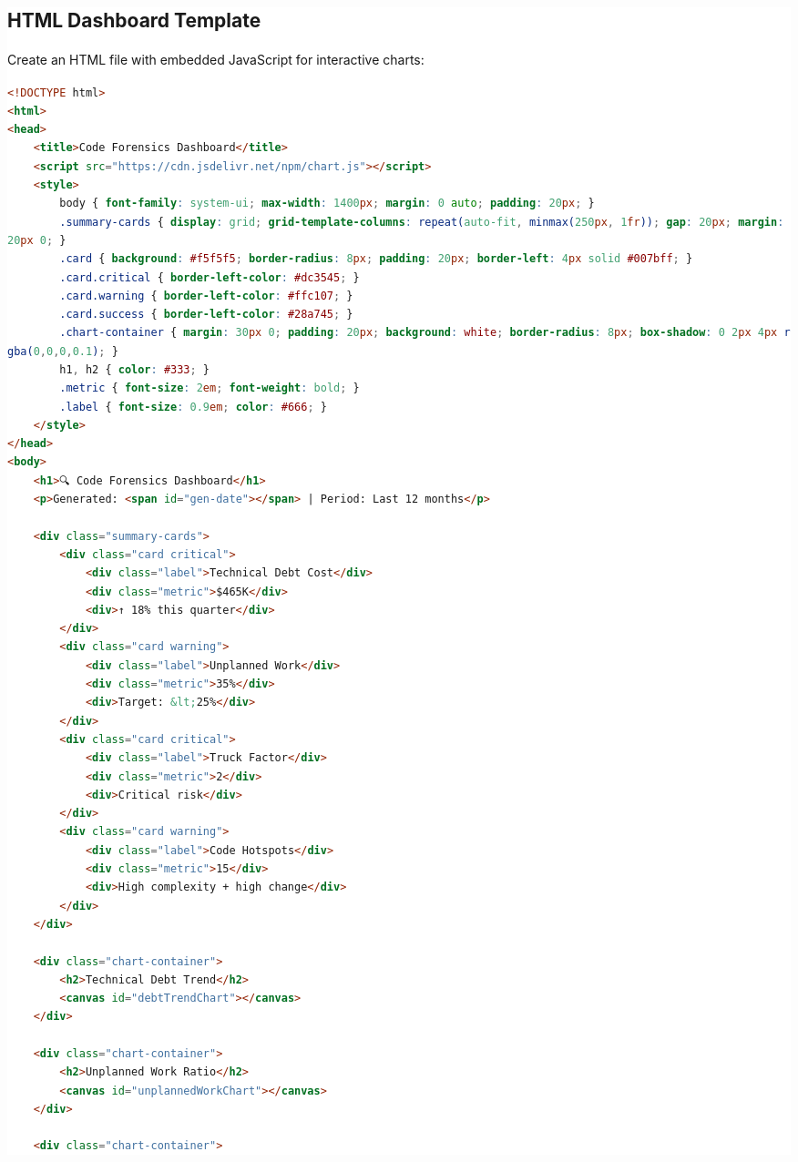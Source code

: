 ## HTML Dashboard Template

Create an HTML file with embedded JavaScript for interactive charts:

```html
<!DOCTYPE html>
<html>
<head>
    <title>Code Forensics Dashboard</title>
    <script src="https://cdn.jsdelivr.net/npm/chart.js"></script>
    <style>
        body { font-family: system-ui; max-width: 1400px; margin: 0 auto; padding: 20px; }
        .summary-cards { display: grid; grid-template-columns: repeat(auto-fit, minmax(250px, 1fr)); gap: 20px; margin: 20px 0; }
        .card { background: #f5f5f5; border-radius: 8px; padding: 20px; border-left: 4px solid #007bff; }
        .card.critical { border-left-color: #dc3545; }
        .card.warning { border-left-color: #ffc107; }
        .card.success { border-left-color: #28a745; }
        .chart-container { margin: 30px 0; padding: 20px; background: white; border-radius: 8px; box-shadow: 0 2px 4px rgba(0,0,0,0.1); }
        h1, h2 { color: #333; }
        .metric { font-size: 2em; font-weight: bold; }
        .label { font-size: 0.9em; color: #666; }
    </style>
</head>
<body>
    <h1>🔍 Code Forensics Dashboard</h1>
    <p>Generated: <span id="gen-date"></span> | Period: Last 12 months</p>

    <div class="summary-cards">
        <div class="card critical">
            <div class="label">Technical Debt Cost</div>
            <div class="metric">$465K</div>
            <div>↑ 18% this quarter</div>
        </div>
        <div class="card warning">
            <div class="label">Unplanned Work</div>
            <div class="metric">35%</div>
            <div>Target: &lt;25%</div>
        </div>
        <div class="card critical">
            <div class="label">Truck Factor</div>
            <div class="metric">2</div>
            <div>Critical risk</div>
        </div>
        <div class="card warning">
            <div class="label">Code Hotspots</div>
            <div class="metric">15</div>
            <div>High complexity + high change</div>
        </div>
    </div>

    <div class="chart-container">
        <h2>Technical Debt Trend</h2>
        <canvas id="debtTrendChart"></canvas>
    </div>

    <div class="chart-container">
        <h2>Unplanned Work Ratio</h2>
        <canvas id="unplannedWorkChart"></canvas>
    </div>

    <div class="chart-container">
```